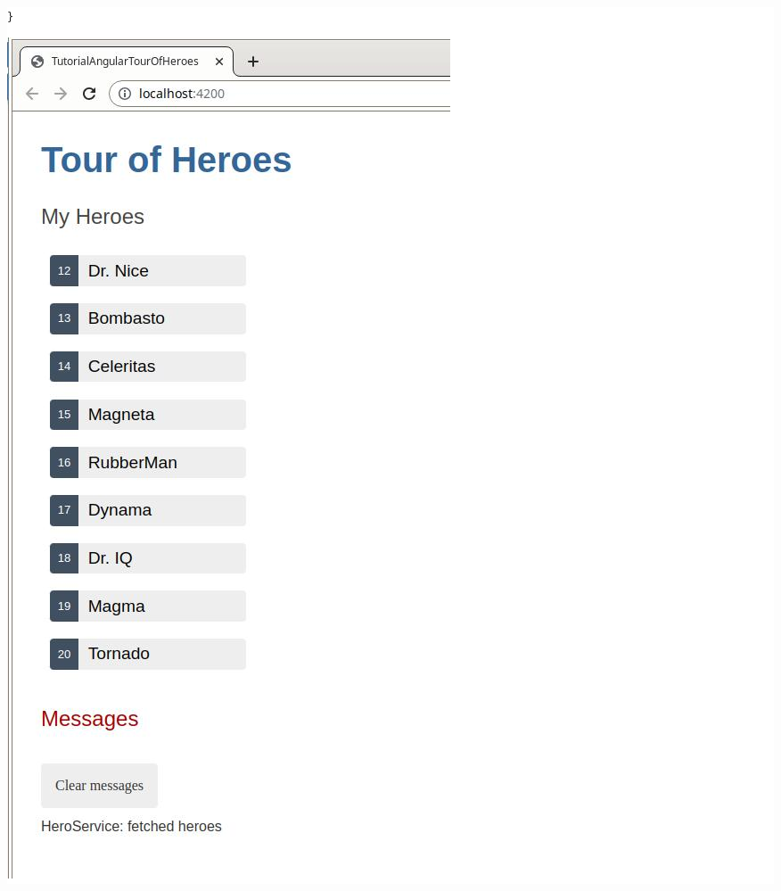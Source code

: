 ```
}
```

![List and details and messages](/assets/topics/development/javascript/angular-heroes-14.jpg)
